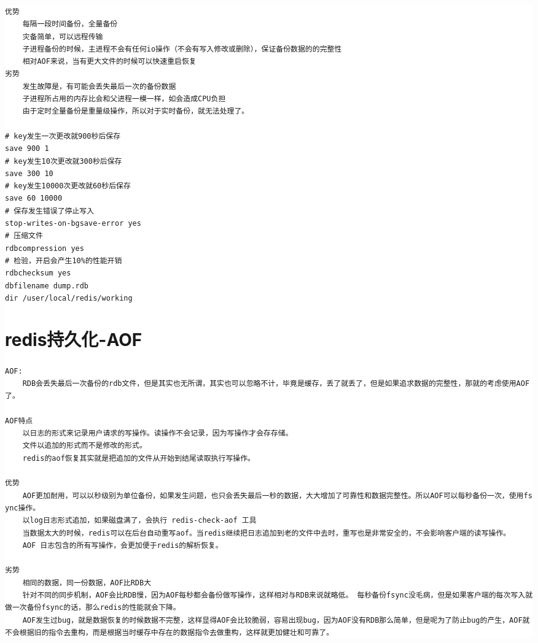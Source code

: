    优势
        每隔一段时间备份，全量备份
        灾备简单，可以远程传输
        子进程备份的时候，主进程不会有任何io操作（不会有写入修改或删除），保证备份数据的的完整性
        相对AOF来说，当有更大文件的时候可以快速重启恢复
    劣势
        发生故障是，有可能会丢失最后一次的备份数据
        子进程所占用的内存比会和父进程一模一样，如会造成CPU负担
        由于定时全量备份是重量级操作，所以对于实时备份，就无法处理了。

    # key发生一次更改就900秒后保存
    save 900 1
    # key发生10次更改就300秒后保存
    save 300 10
    # key发生10000次更改就60秒后保存
    save 60 10000
    # 保存发生错误了停止写入
    stop-writes-on-bgsave-error yes
    # 压缩文件
    rdbcompression yes
    # 检验，开启会产生10%的性能开销
    rdbchecksum yes
    dbfilename dump.rdb
    dir /user/local/redis/working

# redis持久化-AOF

    AOF:
        RDB会丢失最后一次备份的rdb文件，但是其实也无所谓，其实也可以忽略不计，毕竟是缓存，丢了就丢了，但是如果追求数据的完整性，那就的考虑使用AOF了。

    AOF特点
        以日志的形式来记录用户请求的写操作。读操作不会记录，因为写操作才会存存储。
        文件以追加的形式而不是修改的形式。
        redis的aof恢复其实就是把追加的文件从开始到结尾读取执行写操作。

    优势
        AOF更加耐用，可以以秒级别为单位备份，如果发生问题，也只会丢失最后一秒的数据，大大增加了可靠性和数据完整性。所以AOF可以每秒备份一次，使用fsync操作。
        以log日志形式追加，如果磁盘满了，会执行 redis-check-aof 工具
        当数据太大的时候，redis可以在后台自动重写aof。当redis继续把日志追加到老的文件中去时，重写也是非常安全的，不会影响客户端的读写操作。
        AOF 日志包含的所有写操作，会更加便于redis的解析恢复。

    劣势
        相同的数据，同一份数据，AOF比RDB大
        针对不同的同步机制，AOF会比RDB慢，因为AOF每秒都会备份做写操作，这样相对与RDB来说就略低。 每秒备份fsync没毛病，但是如果客户端的每次写入就做一次备份fsync的话，那么redis的性能就会下降。
        AOF发生过bug，就是数据恢复的时候数据不完整，这样显得AOF会比较脆弱，容易出现bug，因为AOF没有RDB那么简单，但是呢为了防止bug的产生，AOF就不会根据旧的指令去重构，而是根据当时缓存中存在的数据指令去做重构，这样就更加健壮和可靠了。
